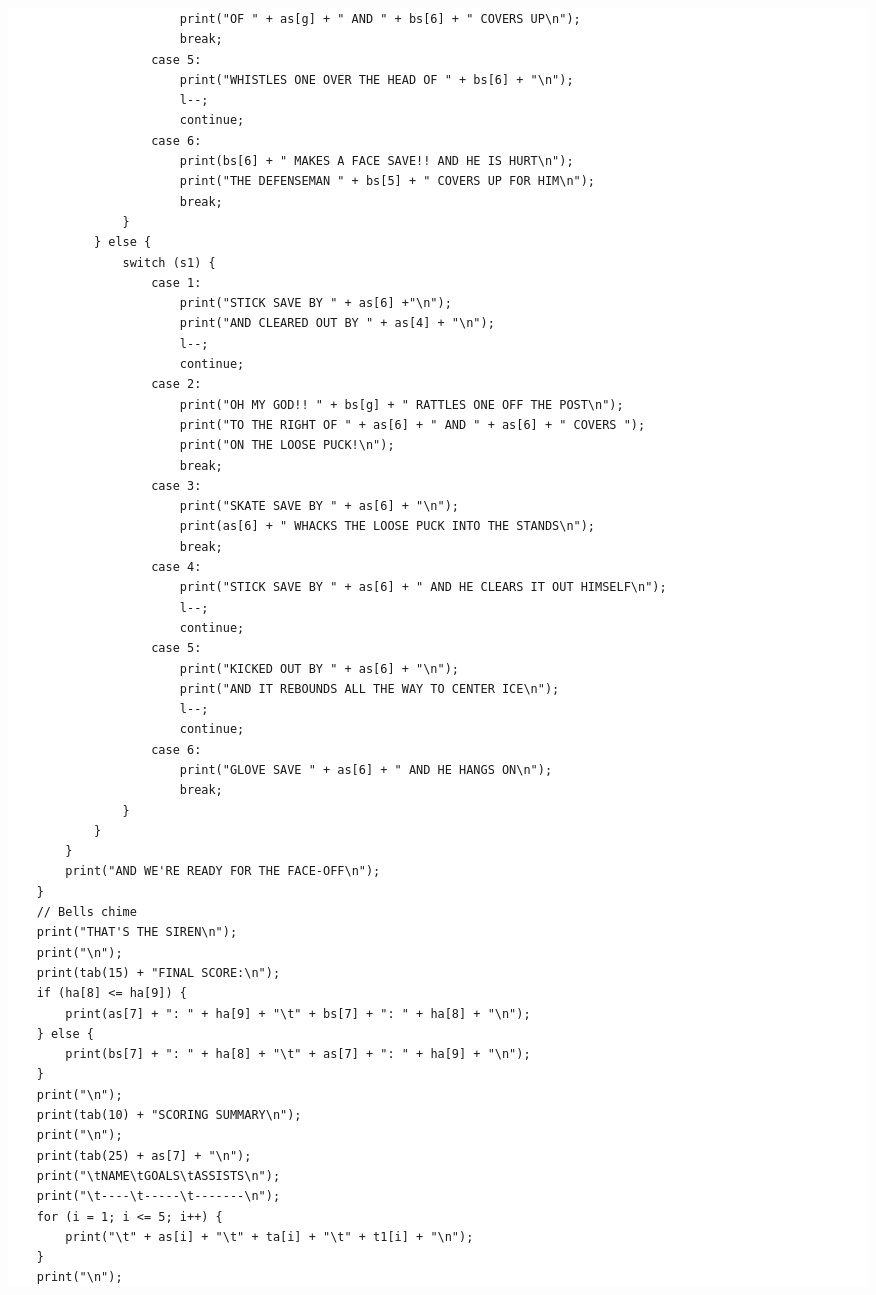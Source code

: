 ```
                        print("OF " + as[g] + " AND " + bs[6] + " COVERS UP\n");
                        break;
                    case 5:
                        print("WHISTLES ONE OVER THE HEAD OF " + bs[6] + "\n");
                        l--;
                        continue;
                    case 6:
                        print(bs[6] + " MAKES A FACE SAVE!! AND HE IS HURT\n");
                        print("THE DEFENSEMAN " + bs[5] + " COVERS UP FOR HIM\n");
                        break;
                }
            } else {
                switch (s1) {
                    case 1:
                        print("STICK SAVE BY " + as[6] +"\n");
                        print("AND CLEARED OUT BY " + as[4] + "\n");
                        l--;
                        continue;
                    case 2:
                        print("OH MY GOD!! " + bs[g] + " RATTLES ONE OFF THE POST\n");
                        print("TO THE RIGHT OF " + as[6] + " AND " + as[6] + " COVERS ");
                        print("ON THE LOOSE PUCK!\n");
                        break;
                    case 3:
                        print("SKATE SAVE BY " + as[6] + "\n");
                        print(as[6] + " WHACKS THE LOOSE PUCK INTO THE STANDS\n");
                        break;
                    case 4:
                        print("STICK SAVE BY " + as[6] + " AND HE CLEARS IT OUT HIMSELF\n");
                        l--;
                        continue;
                    case 5:
                        print("KICKED OUT BY " + as[6] + "\n");
                        print("AND IT REBOUNDS ALL THE WAY TO CENTER ICE\n");
                        l--;
                        continue;
                    case 6:
                        print("GLOVE SAVE " + as[6] + " AND HE HANGS ON\n");
                        break;
                }
            }
        }
        print("AND WE'RE READY FOR THE FACE-OFF\n");
    }
    // Bells chime
    print("THAT'S THE SIREN\n");
    print("\n");
    print(tab(15) + "FINAL SCORE:\n");
    if (ha[8] <= ha[9]) {
        print(as[7] + ": " + ha[9] + "\t" + bs[7] + ": " + ha[8] + "\n");
    } else {
        print(bs[7] + ": " + ha[8] + "\t" + as[7] + ": " + ha[9] + "\n");
    }
    print("\n");
    print(tab(10) + "SCORING SUMMARY\n");
    print("\n");
    print(tab(25) + as[7] + "\n");
    print("\tNAME\tGOALS\tASSISTS\n");
    print("\t----\t-----\t-------\n");
    for (i = 1; i <= 5; i++) {
        print("\t" + as[i] + "\t" + ta[i] + "\t" + t1[i] + "\n");
    }
    print("\n");
```